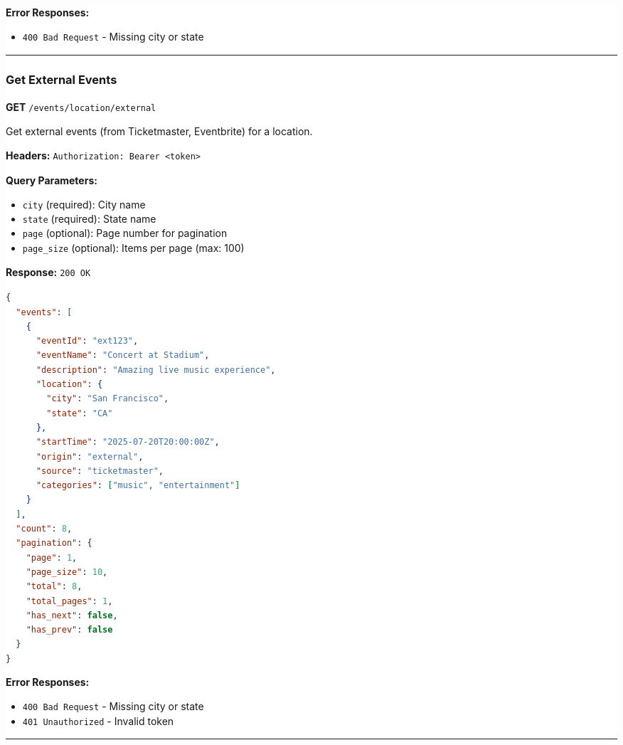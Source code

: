 **Error Responses:**

- `400 Bad Request` - Missing city or state

---

### Get External Events

**GET** `/events/location/external`

Get external events (from Ticketmaster, Eventbrite) for a location.

**Headers:** `Authorization: Bearer <token>`

**Query Parameters:**

- `city` (required): City name
- `state` (required): State name
- `page` (optional): Page number for pagination
- `page_size` (optional): Items per page (max: 100)

**Response:** `200 OK`

```json
{
  "events": [
    {
      "eventId": "ext123",
      "eventName": "Concert at Stadium",
      "description": "Amazing live music experience",
      "location": {
        "city": "San Francisco",
        "state": "CA"
      },
      "startTime": "2025-07-20T20:00:00Z",
      "origin": "external",
      "source": "ticketmaster",
      "categories": ["music", "entertainment"]
    }
  ],
  "count": 8,
  "pagination": {
    "page": 1,
    "page_size": 10,
    "total": 8,
    "total_pages": 1,
    "has_next": false,
    "has_prev": false
  }
}
```

**Error Responses:**

- `400 Bad Request` - Missing city or state
- `401 Unauthorized` - Invalid token

---